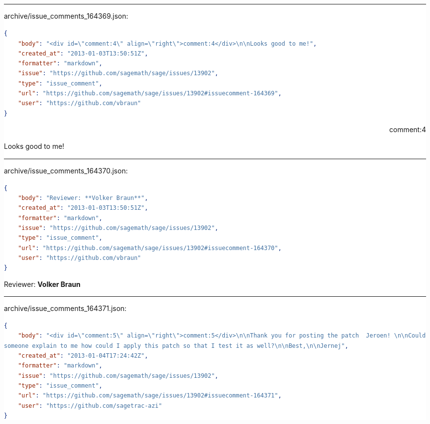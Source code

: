 

---

archive/issue_comments_164369.json:
```json
{
    "body": "<div id=\"comment:4\" align=\"right\">comment:4</div>\n\nLooks good to me!",
    "created_at": "2013-01-03T13:50:51Z",
    "formatter": "markdown",
    "issue": "https://github.com/sagemath/sage/issues/13902",
    "type": "issue_comment",
    "url": "https://github.com/sagemath/sage/issues/13902#issuecomment-164369",
    "user": "https://github.com/vbraun"
}
```

<div id="comment:4" align="right">comment:4</div>

Looks good to me!



---

archive/issue_comments_164370.json:
```json
{
    "body": "Reviewer: **Volker Braun**",
    "created_at": "2013-01-03T13:50:51Z",
    "formatter": "markdown",
    "issue": "https://github.com/sagemath/sage/issues/13902",
    "type": "issue_comment",
    "url": "https://github.com/sagemath/sage/issues/13902#issuecomment-164370",
    "user": "https://github.com/vbraun"
}
```

Reviewer: **Volker Braun**



---

archive/issue_comments_164371.json:
```json
{
    "body": "<div id=\"comment:5\" align=\"right\">comment:5</div>\n\nThank you for posting the patch  Jeroen! \n\nCould someone explain to me how could I apply this patch so that I test it as well?\n\nBest,\n\nJernej",
    "created_at": "2013-01-04T17:24:42Z",
    "formatter": "markdown",
    "issue": "https://github.com/sagemath/sage/issues/13902",
    "type": "issue_comment",
    "url": "https://github.com/sagemath/sage/issues/13902#issuecomment-164371",
    "user": "https://github.com/sagetrac-azi"
}
```
